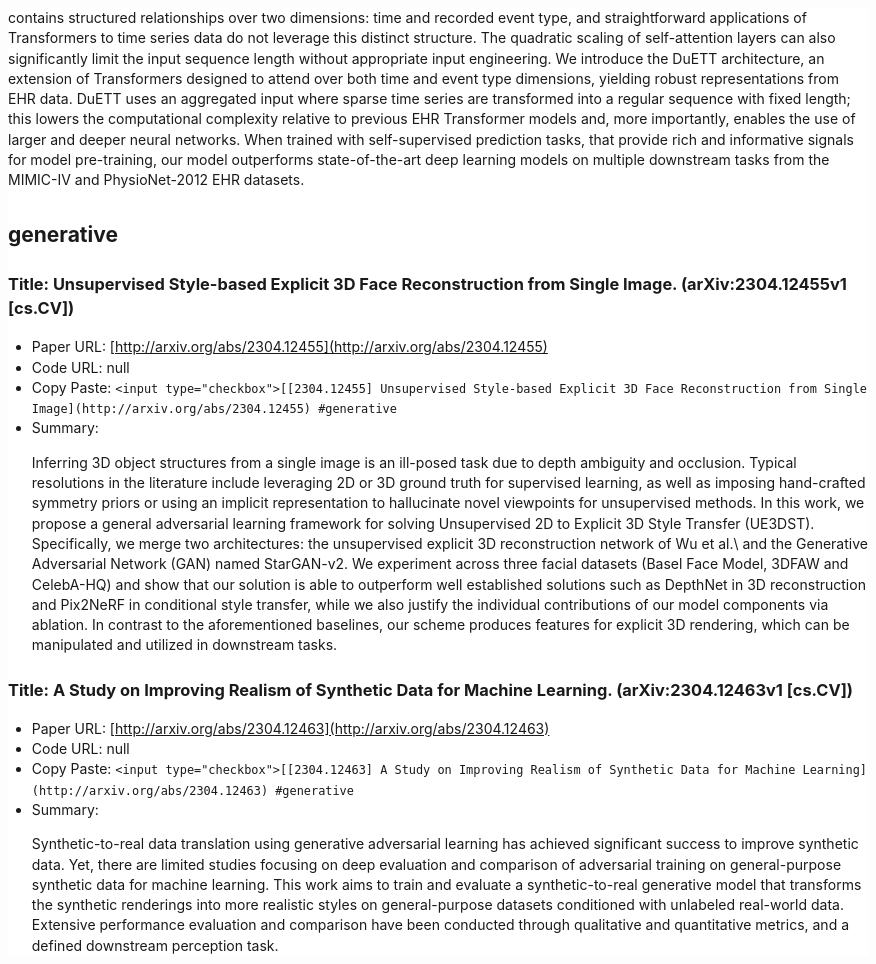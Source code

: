contains structured relationships over two dimensions: time and recorded event
type, and straightforward applications of Transformers to time series data do
not leverage this distinct structure. The quadratic scaling of self-attention
layers can also significantly limit the input sequence length without
appropriate input engineering. We introduce the DuETT architecture, an
extension of Transformers designed to attend over both time and event type
dimensions, yielding robust representations from EHR data. DuETT uses an
aggregated input where sparse time series are transformed into a regular
sequence with fixed length; this lowers the computational complexity relative
to previous EHR Transformer models and, more importantly, enables the use of
larger and deeper neural networks. When trained with self-supervised prediction
tasks, that provide rich and informative signals for model pre-training, our
model outperforms state-of-the-art deep learning models on multiple downstream
tasks from the MIMIC-IV and PhysioNet-2012 EHR datasets.
</p>

## generative
### Title: Unsupervised Style-based Explicit 3D Face Reconstruction from Single Image. (arXiv:2304.12455v1 [cs.CV])
* Paper URL: [http://arxiv.org/abs/2304.12455](http://arxiv.org/abs/2304.12455)
* Code URL: null
* Copy Paste: `<input type="checkbox">[[2304.12455] Unsupervised Style-based Explicit 3D Face Reconstruction from Single Image](http://arxiv.org/abs/2304.12455) #generative`
* Summary: <p>Inferring 3D object structures from a single image is an ill-posed task due
to depth ambiguity and occlusion. Typical resolutions in the literature include
leveraging 2D or 3D ground truth for supervised learning, as well as imposing
hand-crafted symmetry priors or using an implicit representation to hallucinate
novel viewpoints for unsupervised methods. In this work, we propose a general
adversarial learning framework for solving Unsupervised 2D to Explicit 3D Style
Transfer (UE3DST). Specifically, we merge two architectures: the unsupervised
explicit 3D reconstruction network of Wu et al.\ and the Generative Adversarial
Network (GAN) named StarGAN-v2. We experiment across three facial datasets
(Basel Face Model, 3DFAW and CelebA-HQ) and show that our solution is able to
outperform well established solutions such as DepthNet in 3D reconstruction and
Pix2NeRF in conditional style transfer, while we also justify the individual
contributions of our model components via ablation. In contrast to the
aforementioned baselines, our scheme produces features for explicit 3D
rendering, which can be manipulated and utilized in downstream tasks.
</p>

### Title: A Study on Improving Realism of Synthetic Data for Machine Learning. (arXiv:2304.12463v1 [cs.CV])
* Paper URL: [http://arxiv.org/abs/2304.12463](http://arxiv.org/abs/2304.12463)
* Code URL: null
* Copy Paste: `<input type="checkbox">[[2304.12463] A Study on Improving Realism of Synthetic Data for Machine Learning](http://arxiv.org/abs/2304.12463) #generative`
* Summary: <p>Synthetic-to-real data translation using generative adversarial learning has
achieved significant success to improve synthetic data. Yet, there are limited
studies focusing on deep evaluation and comparison of adversarial training on
general-purpose synthetic data for machine learning. This work aims to train
and evaluate a synthetic-to-real generative model that transforms the synthetic
renderings into more realistic styles on general-purpose datasets conditioned
with unlabeled real-world data. Extensive performance evaluation and comparison
have been conducted through qualitative and quantitative metrics, and a defined
downstream perception task.
</p>
